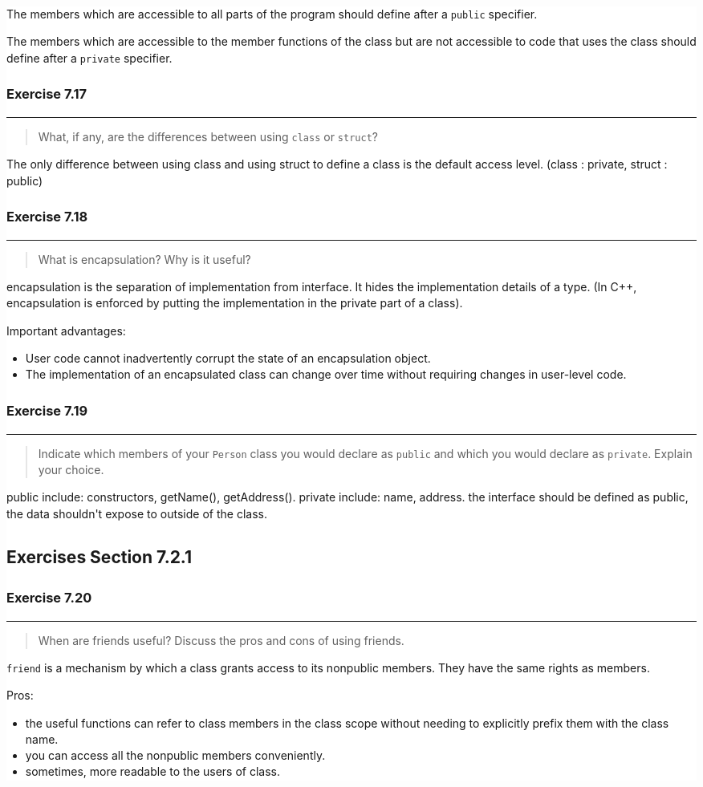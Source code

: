 The members which are accessible to all parts of the program should define after a `public` specifier.

The members which are accessible to the member functions of the class but are not accessible to code that uses the class should define after a `private` specifier.

### Exercise 7.17

-----

> What, if any, are the differences between using `class` or `struct`?

The only difference between using class and using struct to define a class is the default access level. (class : private, struct : public)

### Exercise 7.18

-----

> What is encapsulation? Why is it useful?

encapsulation is the separation of implementation from interface. It hides the implementation details of a type. (In C++, encapsulation is enforced by putting the implementation in the private part of a class).

Important advantages:

- User code cannot inadvertently corrupt the state of an encapsulation object.
- The implementation of an encapsulated class can change over time without requiring changes in user-level code.

### Exercise 7.19

-----

> Indicate which members of your `Person` class you would declare as `public` and which you would declare as `private`. Explain your choice.

public include: constructors, getName(), getAddress(). private include: name, address.
the interface should be defined as public, the data shouldn't expose to outside of the class.

## Exercises Section 7.2.1

### Exercise 7.20

-----

> When are friends useful? Discuss the pros and cons of using friends.

`friend` is a mechanism by which a class grants access to its nonpublic members. They have the same rights as members.

Pros:

- the useful functions can refer to class members in the class scope without needing to explicitly prefix them with the class name.
- you can access all the nonpublic members conveniently.
- sometimes, more readable to the users of class.
